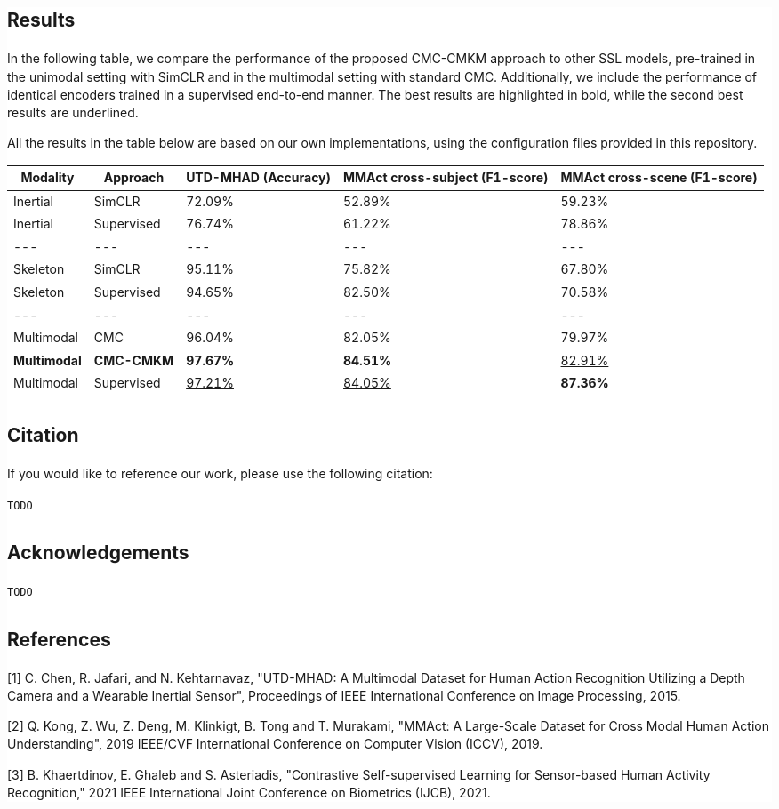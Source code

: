 ```
```

## Results

In the following table, we compare the performance of the proposed CMC-CMKM approach
to other SSL models, pre-trained in the unimodal setting with SimCLR and in the
multimodal setting with standard CMC. Additionally, we include the performance of
identical encoders trained in a supervised end-to-end manner. The best results are
highlighted in bold, while the second best results are underlined.

All the results in the table below are based on our own implementations, using the 
configuration files provided in this repository.

| Modality   | Approach   | UTD-MHAD (Accuracy) | MMAct cross-subject (F1-score) | MMAct cross-scene (F1-score) |
| --- | --- | --- | --- | --- |
| Inertial | SimCLR     | 72.09% | 52.89% | 59.23% |
| Inertial | Supervised | 76.74% | 61.22% | 78.86% |
| --- | --- | --- | --- | --- |
| Skeleton   | SimCLR     | 95.11%          | 75.82%             | 67.80% |
| Skeleton   | Supervised | 94.65%          | 82.50%             | 70.58% |
| --- | --- | --- | --- | --- |
| Multimodal | CMC        | 96.04%          | 82.05%             | 79.97% |
| **Multimodal** | **CMC-CMKM** | **97.67%** | **84.51%** | <ins>82.91%</ins> |
| Multimodal | Supervised | <ins>97.21%</ins> | <ins>84.05%</ins> | **87.36%** |

## Citation

If you would like to reference our work, please use the following citation:
```
TODO
```

## Acknowledgements

```
TODO
```

## References

<a id="1">[1]</a> C. Chen, R. Jafari, and N. Kehtarnavaz, "UTD-MHAD: A Multimodal Dataset for Human Action Recognition Utilizing a Depth Camera and a Wearable Inertial Sensor", Proceedings of IEEE International Conference on Image Processing, 2015.

<a id="2">[2]</a> Q. Kong, Z. Wu, Z. Deng, M. Klinkigt, B. Tong and T. Murakami, "MMAct: A Large-Scale Dataset for Cross Modal Human Action Understanding", 2019 IEEE/CVF International Conference on Computer Vision (ICCV), 2019.

<a id="3">[3]</a> B. Khaertdinov, E. Ghaleb and S. Asteriadis, "Contrastive Self-supervised Learning for Sensor-based Human Activity Recognition," 2021 IEEE International Joint Conference on Biometrics (IJCB), 2021.
